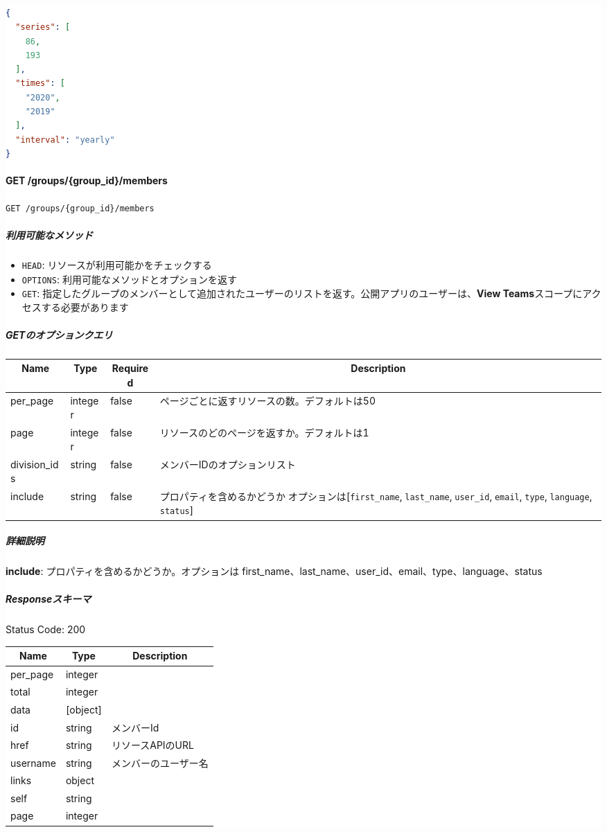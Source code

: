 ```json
{
  "series": [
    86,
    193
  ],
  "times": [
    "2020",
    "2019"
  ],
  "interval": "yearly"
}
```

#### GET /groups/{group_id}/members
`GET /groups/{group_id}/members`

##### 利用可能なメソッド
- `HEAD`: リソースが利用可能かをチェックする
- `OPTIONS`: 利用可能なメソッドとオプションを返す
- `GET`: 指定したグループのメンバーとして追加されたユーザーのリストを返す。公開アプリのユーザーは、**View Teams**スコープにアクセスする必要があります

##### GETのオプションクエリ
|Name|Type|Required|Description|
|-|-|-|-|
|per_page|integer|false|ページごとに返すリソースの数。デフォルトは50|
|page|integer|false|リソースのどのページを返すか。デフォルトは1|
|division_ids|string|false|メンバーIDのオプションリスト|
|include|string|false|プロパティを含めるかどうか オプションは[`first_name`, `last_name`, `user_id`, `email`, `type`, `language`, `status`]|

##### 詳細説明
**include**: プロパティを含めるかどうか。オプションは first_name、last_name、user_id、email、type、language、status

##### Responseスキーマ
Status Code: 200

|Name|Type|Description|
|-|-|-|
|per_page|integer||
|total|integer||
|data|[object]||
|id|string|メンバーId|
|href|string|リソースAPIのURL|
|username|string|メンバーのユーザー名|
|links|object||
|self|string||
|page|integer||
